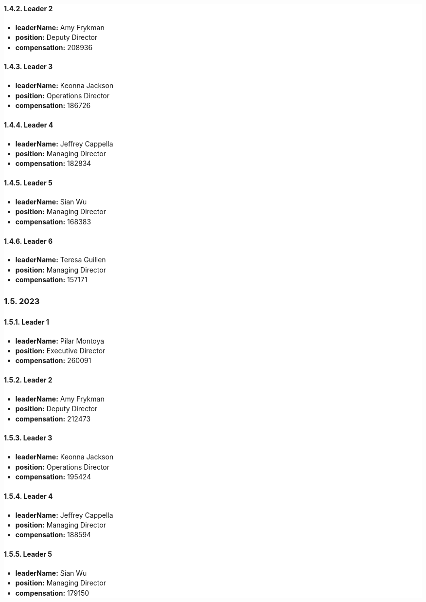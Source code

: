 #### 1.4.2. Leader 2
- **leaderName:** Amy Frykman
- **position:** Deputy Director
- **compensation:** 208936

#### 1.4.3. Leader 3
- **leaderName:** Keonna Jackson
- **position:** Operations Director
- **compensation:** 186726

#### 1.4.4. Leader 4
- **leaderName:** Jeffrey Cappella
- **position:** Managing Director
- **compensation:** 182834

#### 1.4.5. Leader 5
- **leaderName:** Sian Wu
- **position:** Managing Director
- **compensation:** 168383

#### 1.4.6. Leader 6
- **leaderName:** Teresa Guillen
- **position:** Managing Director
- **compensation:** 157171

### 1.5. 2023
#### 1.5.1. Leader 1
- **leaderName:** Pilar Montoya
- **position:** Executive Director
- **compensation:** 260091

#### 1.5.2. Leader 2
- **leaderName:** Amy Frykman
- **position:** Deputy Director
- **compensation:** 212473

#### 1.5.3. Leader 3
- **leaderName:** Keonna Jackson
- **position:** Operations Director
- **compensation:** 195424

#### 1.5.4. Leader 4
- **leaderName:** Jeffrey Cappella
- **position:** Managing Director
- **compensation:** 188594

#### 1.5.5. Leader 5
- **leaderName:** Sian Wu
- **position:** Managing Director
- **compensation:** 179150
